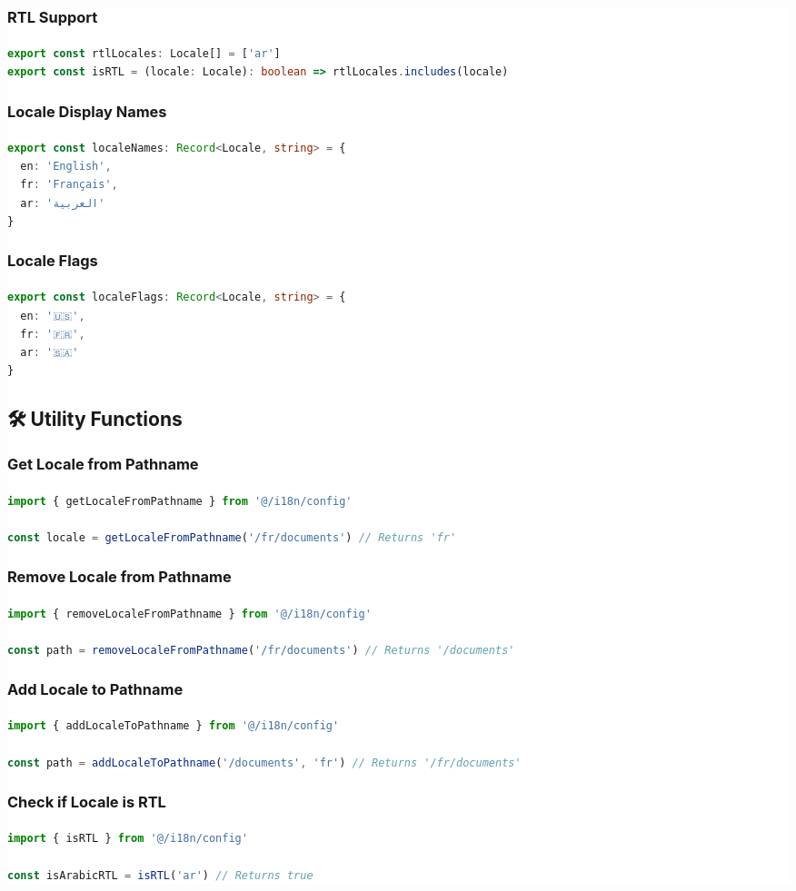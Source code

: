 ### RTL Support
```typescript
export const rtlLocales: Locale[] = ['ar']
export const isRTL = (locale: Locale): boolean => rtlLocales.includes(locale)
```

### Locale Display Names
```typescript
export const localeNames: Record<Locale, string> = {
  en: 'English',
  fr: 'Français',
  ar: 'العربية'
}
```

### Locale Flags
```typescript
export const localeFlags: Record<Locale, string> = {
  en: '🇺🇸',
  fr: '🇫🇷',
  ar: '🇸🇦'
}
```

## 🛠️ Utility Functions

### Get Locale from Pathname
```typescript
import { getLocaleFromPathname } from '@/i18n/config'

const locale = getLocaleFromPathname('/fr/documents') // Returns 'fr'
```

### Remove Locale from Pathname
```typescript
import { removeLocaleFromPathname } from '@/i18n/config'

const path = removeLocaleFromPathname('/fr/documents') // Returns '/documents'
```

### Add Locale to Pathname
```typescript
import { addLocaleToPathname } from '@/i18n/config'

const path = addLocaleToPathname('/documents', 'fr') // Returns '/fr/documents'
```

### Check if Locale is RTL
```typescript
import { isRTL } from '@/i18n/config'

const isArabicRTL = isRTL('ar') // Returns true
```
